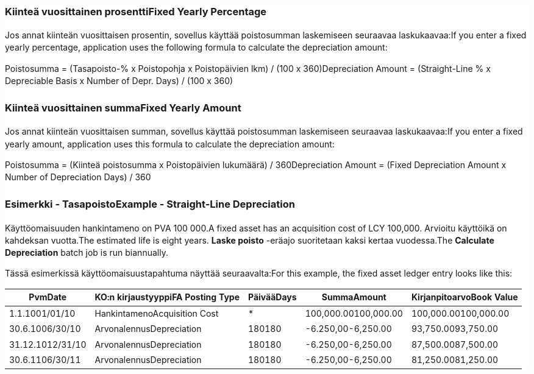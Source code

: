 ### <a name="fixed-yearly-percentage"></a><span data-ttu-id="6a4e2-129">Kiinteä vuosittainen prosentti</span><span class="sxs-lookup"><span data-stu-id="6a4e2-129">Fixed Yearly Percentage</span></span>
<span data-ttu-id="6a4e2-130">Jos annat kiinteän vuosittaisen prosentin, sovellus käyttää poistosumman laskemiseen seuraavaa laskukaavaa:</span><span class="sxs-lookup"><span data-stu-id="6a4e2-130">If you enter a fixed yearly percentage, application uses the following formula to calculate the depreciation amount:</span></span>  

<span data-ttu-id="6a4e2-131">Poistosumma = (Tasapoisto-% x Poistopohja x Poistopäivien lkm) / (100 x 360)</span><span class="sxs-lookup"><span data-stu-id="6a4e2-131">Depreciation Amount = (Straight-Line % x Depreciable Basis x Number of Depr. Days) / (100 x 360)</span></span>  

### <a name="fixed-yearly-amount"></a><span data-ttu-id="6a4e2-132">Kiinteä vuosittainen summa</span><span class="sxs-lookup"><span data-stu-id="6a4e2-132">Fixed Yearly Amount</span></span>
<span data-ttu-id="6a4e2-133">Jos annat kiinteän vuosittaisen summan, sovellus käyttää poistosumman laskemiseen seuraavaa laskukaavaa:</span><span class="sxs-lookup"><span data-stu-id="6a4e2-133">If you enter a fixed yearly amount, application uses this formula to calculate the depreciation amount:</span></span>  

<span data-ttu-id="6a4e2-134">Poistosumma = (Kiinteä poistosumma x Poistopäivien lukumäärä) / 360</span><span class="sxs-lookup"><span data-stu-id="6a4e2-134">Depreciation Amount = (Fixed Depreciation Amount x Number of Depreciation Days) / 360</span></span>  

### <a name="example---straight-line-depreciation"></a><span data-ttu-id="6a4e2-135">Esimerkki - Tasapoisto</span><span class="sxs-lookup"><span data-stu-id="6a4e2-135">Example - Straight-Line Depreciation</span></span>
<span data-ttu-id="6a4e2-136">Käyttöomaisuuden hankintameno on PVA 100 000.</span><span class="sxs-lookup"><span data-stu-id="6a4e2-136">A fixed asset has an acquisition cost of LCY 100,000.</span></span> <span data-ttu-id="6a4e2-137">Arvioitu käyttöikä on kahdeksan vuotta.</span><span class="sxs-lookup"><span data-stu-id="6a4e2-137">The estimated life is eight years.</span></span> <span data-ttu-id="6a4e2-138">**Laske poisto** -eräajo suoritetaan kaksi kertaa vuodessa.</span><span class="sxs-lookup"><span data-stu-id="6a4e2-138">The **Calculate Depreciation** batch job is run biannually.</span></span>  

<span data-ttu-id="6a4e2-139">Tässä esimerkissä käyttöomaisuustapahtuma näyttää seuraavalta:</span><span class="sxs-lookup"><span data-stu-id="6a4e2-139">For this example, the fixed asset ledger entry looks like this:</span></span>  

| <span data-ttu-id="6a4e2-140">Pvm</span><span class="sxs-lookup"><span data-stu-id="6a4e2-140">Date</span></span> | <span data-ttu-id="6a4e2-141">KO:n kirjaustyyppi</span><span class="sxs-lookup"><span data-stu-id="6a4e2-141">FA Posting Type</span></span> | <span data-ttu-id="6a4e2-142">Päivää</span><span class="sxs-lookup"><span data-stu-id="6a4e2-142">Days</span></span> | <span data-ttu-id="6a4e2-143">Summa</span><span class="sxs-lookup"><span data-stu-id="6a4e2-143">Amount</span></span> | <span data-ttu-id="6a4e2-144">Kirjanpitoarvo</span><span class="sxs-lookup"><span data-stu-id="6a4e2-144">Book Value</span></span> |
| --- | --- | --- | --- | --- |
| <span data-ttu-id="6a4e2-145">1.1.10</span><span class="sxs-lookup"><span data-stu-id="6a4e2-145">01/01/10</span></span> |<span data-ttu-id="6a4e2-146">Hankintameno</span><span class="sxs-lookup"><span data-stu-id="6a4e2-146">Acquisition Cost</span></span> |* |<span data-ttu-id="6a4e2-147">100,000.00</span><span class="sxs-lookup"><span data-stu-id="6a4e2-147">100,000.00</span></span> |<span data-ttu-id="6a4e2-148">100,000.00</span><span class="sxs-lookup"><span data-stu-id="6a4e2-148">100,000.00</span></span> |
| <span data-ttu-id="6a4e2-149">30.6.10</span><span class="sxs-lookup"><span data-stu-id="6a4e2-149">06/30/10</span></span> |<span data-ttu-id="6a4e2-150">Arvonalennus</span><span class="sxs-lookup"><span data-stu-id="6a4e2-150">Depreciation</span></span> |<span data-ttu-id="6a4e2-151">180</span><span class="sxs-lookup"><span data-stu-id="6a4e2-151">180</span></span> |<span data-ttu-id="6a4e2-152">-6.250,00</span><span class="sxs-lookup"><span data-stu-id="6a4e2-152">-6,250.00</span></span> |<span data-ttu-id="6a4e2-153">93,750.00</span><span class="sxs-lookup"><span data-stu-id="6a4e2-153">93,750.00</span></span> |
| <span data-ttu-id="6a4e2-154">31.12.10</span><span class="sxs-lookup"><span data-stu-id="6a4e2-154">12/31/10</span></span> |<span data-ttu-id="6a4e2-155">Arvonalennus</span><span class="sxs-lookup"><span data-stu-id="6a4e2-155">Depreciation</span></span> |<span data-ttu-id="6a4e2-156">180</span><span class="sxs-lookup"><span data-stu-id="6a4e2-156">180</span></span> |<span data-ttu-id="6a4e2-157">-6.250,00</span><span class="sxs-lookup"><span data-stu-id="6a4e2-157">-6,250.00</span></span> |<span data-ttu-id="6a4e2-158">87,500.00</span><span class="sxs-lookup"><span data-stu-id="6a4e2-158">87,500.00</span></span> |
| <span data-ttu-id="6a4e2-159">30.6.11</span><span class="sxs-lookup"><span data-stu-id="6a4e2-159">06/30/11</span></span> |<span data-ttu-id="6a4e2-160">Arvonalennus</span><span class="sxs-lookup"><span data-stu-id="6a4e2-160">Depreciation</span></span> |<span data-ttu-id="6a4e2-161">180</span><span class="sxs-lookup"><span data-stu-id="6a4e2-161">180</span></span> |<span data-ttu-id="6a4e2-162">-6.250,00</span><span class="sxs-lookup"><span data-stu-id="6a4e2-162">-6,250.00</span></span> |<span data-ttu-id="6a4e2-163">81,250.00</span><span class="sxs-lookup"><span data-stu-id="6a4e2-163">81,250.00</span></span> |